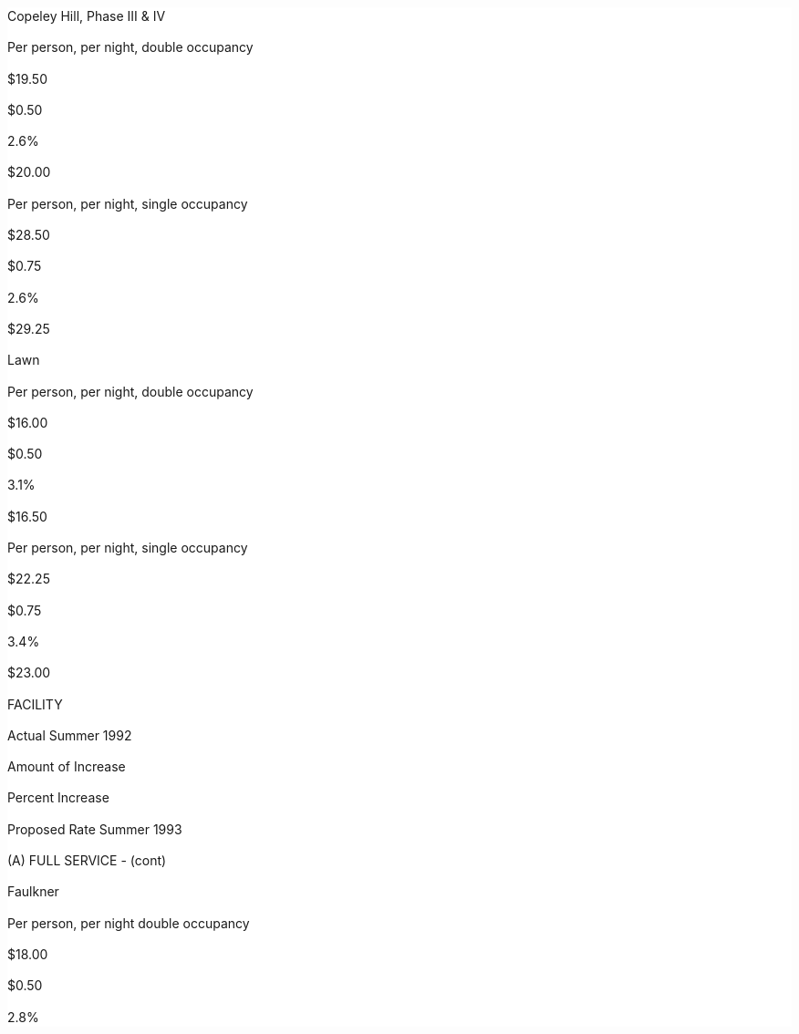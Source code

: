 Copeley Hill, Phase III & IV

Per person, per night, double occupancy

$19.50

$0.50

2.6%

$20.00

Per person, per night, single occupancy

$28.50

$0.75

2.6%

$29.25

Lawn

Per person, per night, double occupancy

$16.00

$0.50

3.1%

$16.50

Per person, per night, single occupancy

$22.25

$0.75

3.4%

$23.00

FACILITY

Actual Summer 1992

Amount of Increase

Percent Increase

Proposed Rate Summer 1993

(A) FULL SERVICE - (cont)

Faulkner

Per person, per night double occupancy

$18.00

$0.50

2.8%

